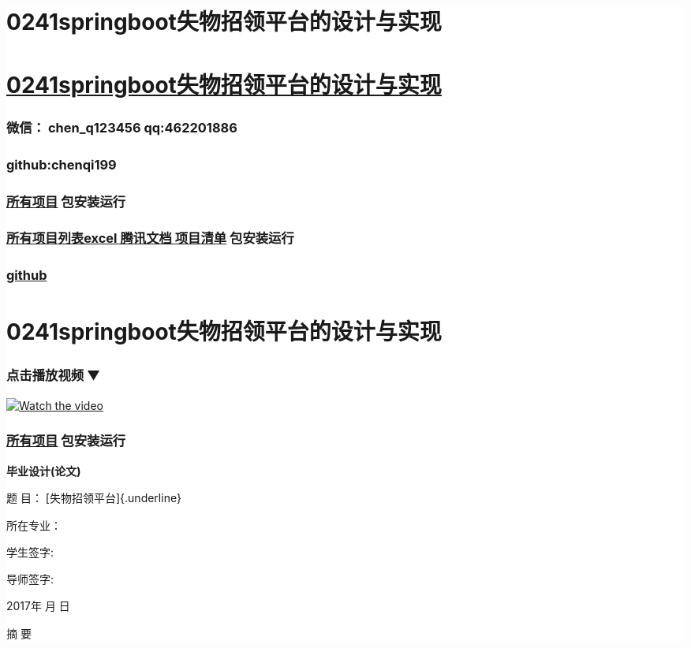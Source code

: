 # 0241springboot失物招领平台的设计与实现


# [0241springboot失物招领平台的设计与实现](https://github.com/GraduationProject-springboot/0241springboot)

### 微信： chen_q123456  qq:462201886
### github:chenqi199

### [所有项目](https://github.com/GraduationProject-springboot/allSpringbootProjects) 包安装运行

### [所有项目列表excel 腾讯文档 项目清单](https://docs.qq.com/sheet/DSHRFSVZ5aEVYT3N3?tab=BB08J2) 包安装运行

### [github](https://chenqi199.github.io)








# 0241springboot失物招领平台的设计与实现

### 点击播放视频 ▼
[![Watch the video](https://i.sstatic.net/Vp2cE.png)](https://player.bilibili.com/player.html?isOutside=true&aid=BV1jqaLe1EbH&bvid=BV1jqaLe1EbH&cid=500001610882342&p=11)

### [所有项目](https://github.com/GraduationProject-springboot/allSpringbootProjects) 包安装运行












**毕业设计(论文)**

题 目： [失物招领平台]{.underline}

所在专业：

学生签字:

导师签字:

2017年 月 日

摘 要
